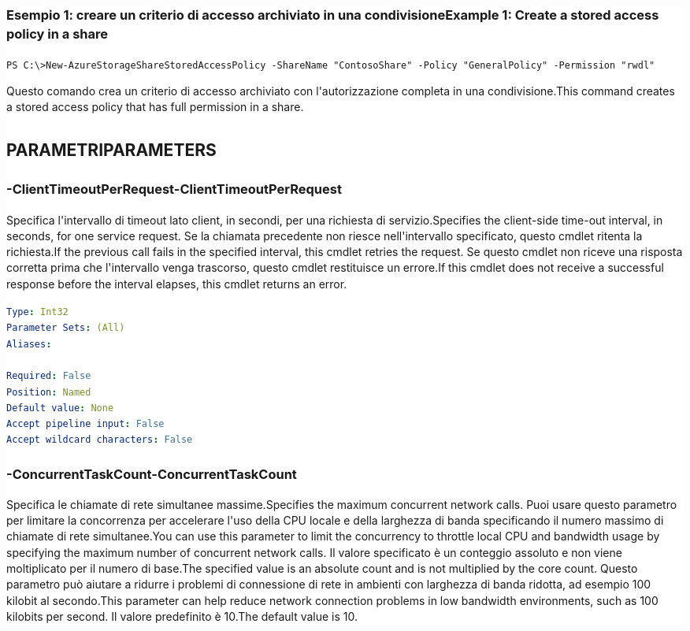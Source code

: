 ### <span data-ttu-id="b1d4d-108">Esempio 1: creare un criterio di accesso archiviato in una condivisione</span><span class="sxs-lookup"><span data-stu-id="b1d4d-108">Example 1: Create a stored access policy in a share</span></span>
```
PS C:\>New-AzureStorageShareStoredAccessPolicy -ShareName "ContosoShare" -Policy "GeneralPolicy" -Permission "rwdl"
```

<span data-ttu-id="b1d4d-109">Questo comando crea un criterio di accesso archiviato con l'autorizzazione completa in una condivisione.</span><span class="sxs-lookup"><span data-stu-id="b1d4d-109">This command creates a stored access policy that has full permission in a share.</span></span>

## <span data-ttu-id="b1d4d-110">PARAMETRI</span><span class="sxs-lookup"><span data-stu-id="b1d4d-110">PARAMETERS</span></span>

### <span data-ttu-id="b1d4d-111">-ClientTimeoutPerRequest</span><span class="sxs-lookup"><span data-stu-id="b1d4d-111">-ClientTimeoutPerRequest</span></span>
<span data-ttu-id="b1d4d-112">Specifica l'intervallo di timeout lato client, in secondi, per una richiesta di servizio.</span><span class="sxs-lookup"><span data-stu-id="b1d4d-112">Specifies the client-side time-out interval, in seconds, for one service request.</span></span>
<span data-ttu-id="b1d4d-113">Se la chiamata precedente non riesce nell'intervallo specificato, questo cmdlet ritenta la richiesta.</span><span class="sxs-lookup"><span data-stu-id="b1d4d-113">If the previous call fails in the specified interval, this cmdlet retries the request.</span></span>
<span data-ttu-id="b1d4d-114">Se questo cmdlet non riceve una risposta corretta prima che l'intervallo venga trascorso, questo cmdlet restituisce un errore.</span><span class="sxs-lookup"><span data-stu-id="b1d4d-114">If this cmdlet does not receive a successful response before the interval elapses, this cmdlet returns an error.</span></span>

```yaml
Type: Int32
Parameter Sets: (All)
Aliases: 

Required: False
Position: Named
Default value: None
Accept pipeline input: False
Accept wildcard characters: False
```

### <span data-ttu-id="b1d4d-115">-ConcurrentTaskCount</span><span class="sxs-lookup"><span data-stu-id="b1d4d-115">-ConcurrentTaskCount</span></span>
<span data-ttu-id="b1d4d-116">Specifica le chiamate di rete simultanee massime.</span><span class="sxs-lookup"><span data-stu-id="b1d4d-116">Specifies the maximum concurrent network calls.</span></span>
<span data-ttu-id="b1d4d-117">Puoi usare questo parametro per limitare la concorrenza per accelerare l'uso della CPU locale e della larghezza di banda specificando il numero massimo di chiamate di rete simultanee.</span><span class="sxs-lookup"><span data-stu-id="b1d4d-117">You can use this parameter to limit the concurrency to throttle local CPU and bandwidth usage by specifying the maximum number of concurrent network calls.</span></span>
<span data-ttu-id="b1d4d-118">Il valore specificato è un conteggio assoluto e non viene moltiplicato per il numero di base.</span><span class="sxs-lookup"><span data-stu-id="b1d4d-118">The specified value is an absolute count and is not multiplied by the core count.</span></span>
<span data-ttu-id="b1d4d-119">Questo parametro può aiutare a ridurre i problemi di connessione di rete in ambienti con larghezza di banda ridotta, ad esempio 100 kilobit al secondo.</span><span class="sxs-lookup"><span data-stu-id="b1d4d-119">This parameter can help reduce network connection problems in low bandwidth environments, such as 100 kilobits per second.</span></span>
<span data-ttu-id="b1d4d-120">Il valore predefinito è 10.</span><span class="sxs-lookup"><span data-stu-id="b1d4d-120">The default value is 10.</span></span>
